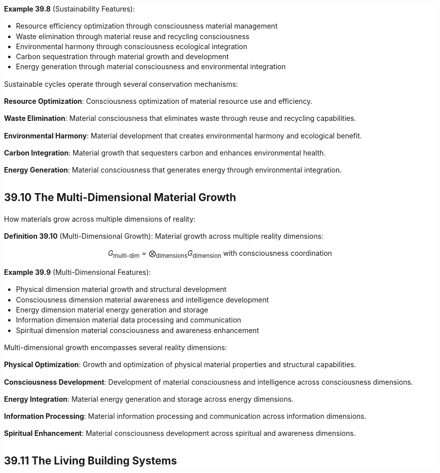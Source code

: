 **Example 39.8** (Sustainability Features):
- Resource efficiency optimization through consciousness material management
- Waste elimination through material reuse and recycling consciousness
- Environmental harmony through consciousness ecological integration
- Carbon sequestration through material growth and development
- Energy generation through material consciousness and environmental integration

Sustainable cycles operate through several conservation mechanisms:

**Resource Optimization**: Consciousness optimization of material resource use and efficiency.

**Waste Elimination**: Material consciousness that eliminates waste through reuse and recycling capabilities.

**Environmental Harmony**: Material development that creates environmental harmony and ecological benefit.

**Carbon Integration**: Material growth that sequesters carbon and enhances environmental health.

**Energy Generation**: Material consciousness that generates energy through environmental integration.

## 39.10 The Multi-Dimensional Material Growth

How materials grow across multiple dimensions of reality:

**Definition 39.10** (Multi-Dimensional Growth): Material growth across multiple reality dimensions:

$$
G_{\text{multi-dim}} = \bigotimes_{\text{dimensions}} G_{\text{dimension}} \text{ with consciousness coordination}
$$

**Example 39.9** (Multi-Dimensional Features):
- Physical dimension material growth and structural development
- Consciousness dimension material awareness and intelligence development
- Energy dimension material energy generation and storage
- Information dimension material data processing and communication
- Spiritual dimension material consciousness and awareness enhancement

Multi-dimensional growth encompasses several reality dimensions:

**Physical Optimization**: Growth and optimization of physical material properties and structural capabilities.

**Consciousness Development**: Development of material consciousness and intelligence across consciousness dimensions.

**Energy Integration**: Material energy generation and storage across energy dimensions.

**Information Processing**: Material information processing and communication across information dimensions.

**Spiritual Enhancement**: Material consciousness development across spiritual and awareness dimensions.

## 39.11 The Living Building Systems
